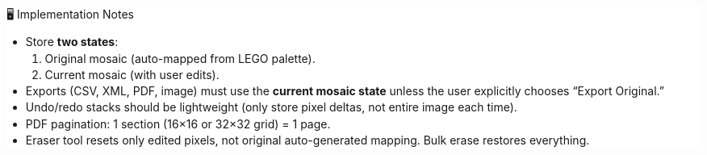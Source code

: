 🖥 Implementation Notes  
- Store **two states**:  
  1. Original mosaic (auto-mapped from LEGO palette).  
  2. Current mosaic (with user edits).  
- Exports (CSV, XML, PDF, image) must use the **current mosaic state** unless the user explicitly chooses “Export Original.”  
- Undo/redo stacks should be lightweight (only store pixel deltas, not entire image each time).  
- PDF pagination: 1 section (16×16 or 32×32 grid) = 1 page.  
- Eraser tool resets only edited pixels, not original auto-generated mapping. Bulk erase restores everything.  

